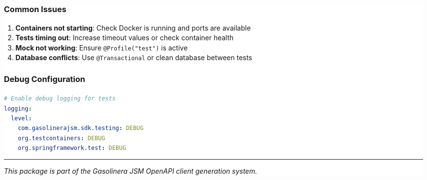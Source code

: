### Common Issues

1. **Containers not starting**: Check Docker is running and ports are available
2. **Tests timing out**: Increase timeout values or check container health
3. **Mock not working**: Ensure `@Profile("test")` is active
4. **Database conflicts**: Use `@Transactional` or clean database between tests

### Debug Configuration

```yaml
# Enable debug logging for tests
logging:
  level:
    com.gasolinerajsm.sdk.testing: DEBUG
    org.testcontainers: DEBUG
    org.springframework.test: DEBUG
```

---

_This package is part of the Gasolinera JSM OpenAPI client generation system._
